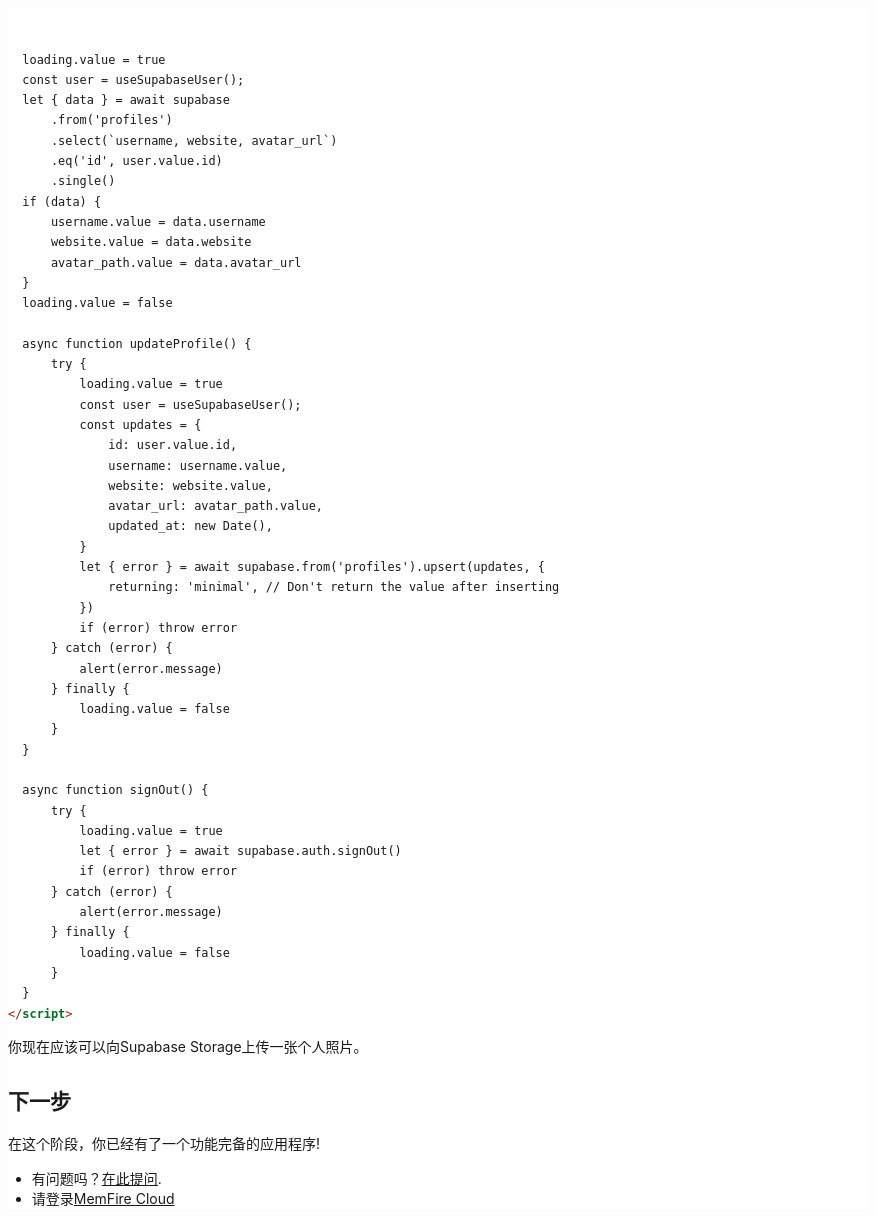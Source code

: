 ```html title=components/Account.vue


  loading.value = true
  const user = useSupabaseUser();
  let { data } = await supabase
      .from('profiles')
      .select(`username, website, avatar_url`)
      .eq('id', user.value.id)
      .single()
  if (data) {
      username.value = data.username
      website.value = data.website
      avatar_path.value = data.avatar_url
  }
  loading.value = false

  async function updateProfile() {
      try {
          loading.value = true
          const user = useSupabaseUser();
          const updates = {
              id: user.value.id,
              username: username.value,
              website: website.value,
              avatar_url: avatar_path.value,
              updated_at: new Date(),
          }
          let { error } = await supabase.from('profiles').upsert(updates, {
              returning: 'minimal', // Don't return the value after inserting
          })
          if (error) throw error
      } catch (error) {
          alert(error.message)
      } finally {
          loading.value = false
      }
  }

  async function signOut() {
      try {
          loading.value = true
          let { error } = await supabase.auth.signOut()
          if (error) throw error
      } catch (error) {
          alert(error.message)
      } finally {
          loading.value = false
      }
  }
</script>
```

你现在应该可以向Supabase Storage上传一张个人照片。

## 下一步

在这个阶段，你已经有了一个功能完备的应用程序!

- 有问题吗？[在此提问](https://community.memfiredb.com/).
- 请登录[MemFire Cloud](https://cloud.memfiredb.com/)


